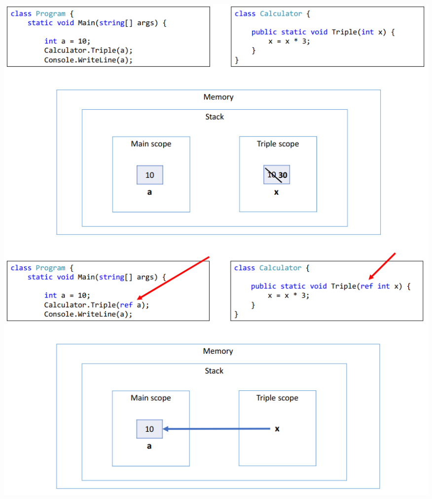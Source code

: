 ![](6-Comportamento-de-memoria-arrays-listas/img/ref_1.png)

![](6-Comportamento-de-memoria-arrays-listas/img/ref_2.png)
